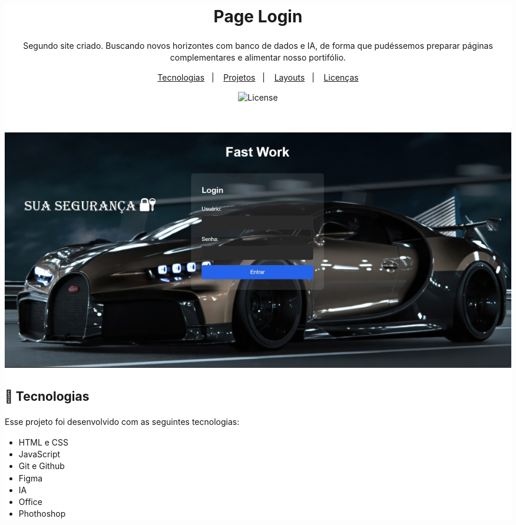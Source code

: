 <h1 align="center"> Page Login </h1>

<p align="center">
Segundo site criado. Buscando novos horizontes com banco de dados e IA, de forma que pudéssemos preparar páginas complementares e alimentar nosso portifólio. <br/>

</p>

<p align="center">
  <a href="#-tecnologias">Tecnologias</a>&nbsp;&nbsp;&nbsp;|&nbsp;&nbsp;&nbsp;
  <a href="#-projeto">Projetos</a>&nbsp;&nbsp;&nbsp;|&nbsp;&nbsp;&nbsp;
  <a href="#-layout">Layouts</a>&nbsp;&nbsp;&nbsp;|&nbsp;&nbsp;&nbsp;
  <a href="#memo-licença">Licenças</a>
</p>

<p align="center">
  <img alt="License" src="https://img.shields.io/static/v1?label=license&message=MIT&color=49AA26&labelColor=000000">
</p>

<br>

<p align="center">
  <img alt="projeto pagehome" src="./assets/Preview.jpg" width="100%">
</p>

## 🚀 Tecnologias

Esse projeto foi desenvolvido com as seguintes tecnologias:

- HTML e CSS
- JavaScript
- Git e Github
- Figma
- IA
- Office
- Phothoshop
